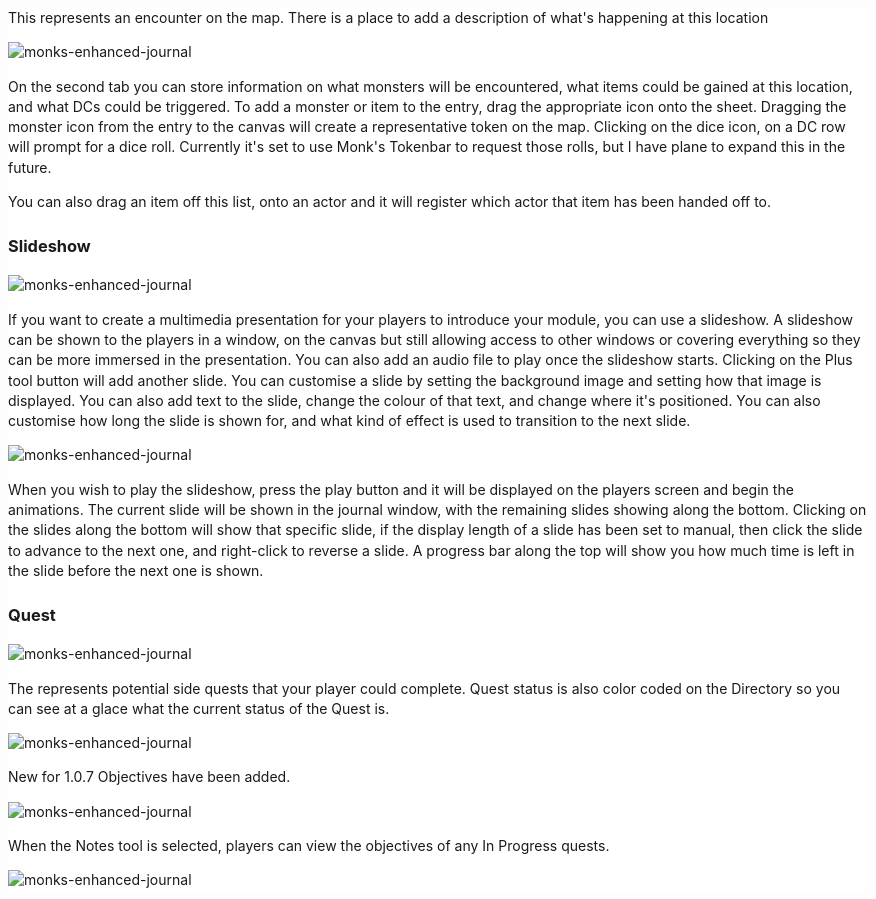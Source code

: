 This represents an encounter on the map.  There is a place to add a description of what's happening at this location

![monks-enhanced-journal](/screenshots/encounter2.png)

On the second tab you can store information on what monsters will be encountered, what items could be gained at this location, and what DCs could be triggered.  To add a monster or item to the entry, drag the appropriate icon onto the sheet.  Dragging the monster icon from the entry to the canvas will create a representative token on the map.  Clicking on the dice icon, on a DC row will prompt for a dice roll.  Currently it's set to use Monk's Tokenbar to request those rolls, but I have plane to expand this in the future.

You can also drag an item off this list, onto an actor and it will register which actor that item has been handed off to.

### Slideshow

![monks-enhanced-journal](/screenshots/slideshow.png)

If you want to create a multimedia presentation for your players to introduce your module, you can use a slideshow.  A slideshow can be shown to the players in a window, on the canvas but still allowing access to other windows or covering everything so they can be more immersed in the presentation.  You can also add an audio file to play once the slideshow starts.
Clicking on the Plus tool button will add another slide.  You can customise a slide by setting the background image and setting how that image is displayed.  You can also add text to the slide, change the colour of that text, and change where it's positioned.  You can also customise how long the slide is shown for, and what kind of effect is used to transition to the next slide.

![monks-enhanced-journal](/screenshots/slideshow2.png)

When you wish to play the slideshow, press the play button and it will be displayed on the players screen and begin the animations.  The current slide will be shown in the journal window, with the remaining slides showing along the bottom.  Clicking on the slides along the bottom will show that specific slide, if the display length of a slide has been set to manual, then click the slide to advance to the next one, and right-click to reverse a slide.  A progress bar along the top will show you how much time is left in the slide before the next one is shown.

### Quest

![monks-enhanced-journal](/screenshots/quest1.png)

The represents potential side quests that your player could complete.  Quest status is also color coded on the Directory so you can see at a glace what the current status of the Quest is.

![monks-enhanced-journal](/screenshots/quest3.png)

New for 1.0.7 Objectives have been added.

![monks-enhanced-journal](/screenshots/objectives.png)

When the Notes tool is selected, players can view the objectives of any In Progress quests.

![monks-enhanced-journal](/screenshots/quest2.png)
